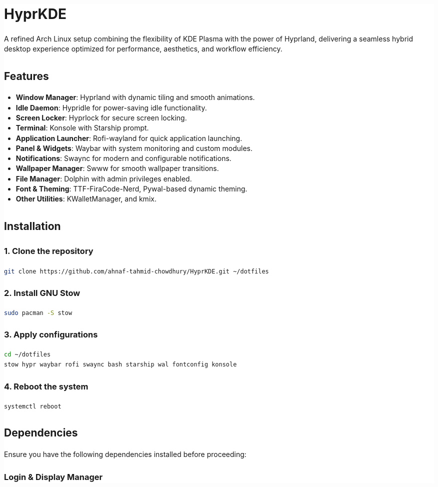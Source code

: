 # HyprKDE

A refined Arch Linux setup combining the flexibility of KDE Plasma with the power of Hyprland, delivering a seamless hybrid desktop experience optimized for performance, aesthetics, and workflow efficiency.

## Features

- **Window Manager**: Hyprland with dynamic tiling and smooth animations.
- **Idle Daemon**: Hypridle for power-saving idle functionality.
- **Screen Locker**: Hyprlock for secure screen locking.
- **Terminal**: Konsole with Starship prompt.
- **Application Launcher**: Rofi-wayland for quick application launching.
- **Panel & Widgets**: Waybar with system monitoring and custom modules.
- **Notifications**: Swaync for modern and configurable notifications.
- **Wallpaper Manager**: Swww for smooth wallpaper transitions.
- **File Manager**: Dolphin with admin privileges enabled.
- **Font & Theming**: TTF-FiraCode-Nerd, Pywal-based dynamic theming.
- **Other Utilities**: KWalletManager, and kmix.

## Installation

### 1. Clone the repository

```bash
git clone https://github.com/ahnaf-tahmid-chowdhury/HyprKDE.git ~/dotfiles
```

### 2. Install GNU Stow

```bash
sudo pacman -S stow
```

### 3. Apply configurations

```bash
cd ~/dotfiles
stow hypr waybar rofi swaync bash starship wal fontconfig konsole
```

### 4. Reboot the system

```bash
systemctl reboot
```

## Dependencies

Ensure you have the following dependencies installed before proceeding:

### Login & Display Manager
